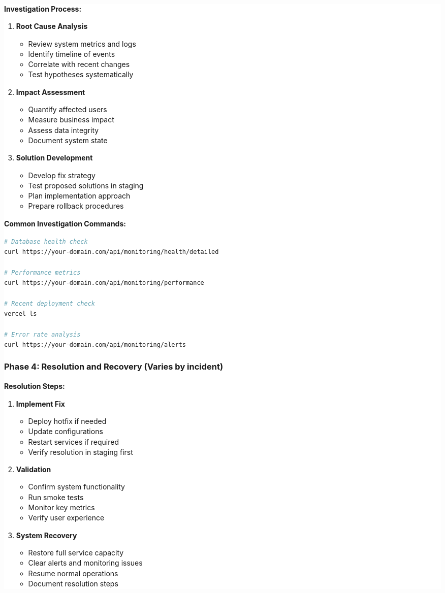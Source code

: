 **Investigation Process:**
1. **Root Cause Analysis**
   - Review system metrics and logs
   - Identify timeline of events
   - Correlate with recent changes
   - Test hypotheses systematically

2. **Impact Assessment**
   - Quantify affected users
   - Measure business impact
   - Assess data integrity
   - Document system state

3. **Solution Development**
   - Develop fix strategy
   - Test proposed solutions in staging
   - Plan implementation approach
   - Prepare rollback procedures

**Common Investigation Commands:**
```bash
# Database health check
curl https://your-domain.com/api/monitoring/health/detailed

# Performance metrics
curl https://your-domain.com/api/monitoring/performance

# Recent deployment check
vercel ls

# Error rate analysis
curl https://your-domain.com/api/monitoring/alerts
```

### Phase 4: Resolution and Recovery (Varies by incident)

**Resolution Steps:**
1. **Implement Fix**
   - Deploy hotfix if needed
   - Update configurations
   - Restart services if required
   - Verify resolution in staging first

2. **Validation**
   - Confirm system functionality
   - Run smoke tests
   - Monitor key metrics
   - Verify user experience

3. **System Recovery**
   - Restore full service capacity
   - Clear alerts and monitoring issues
   - Resume normal operations
   - Document resolution steps
